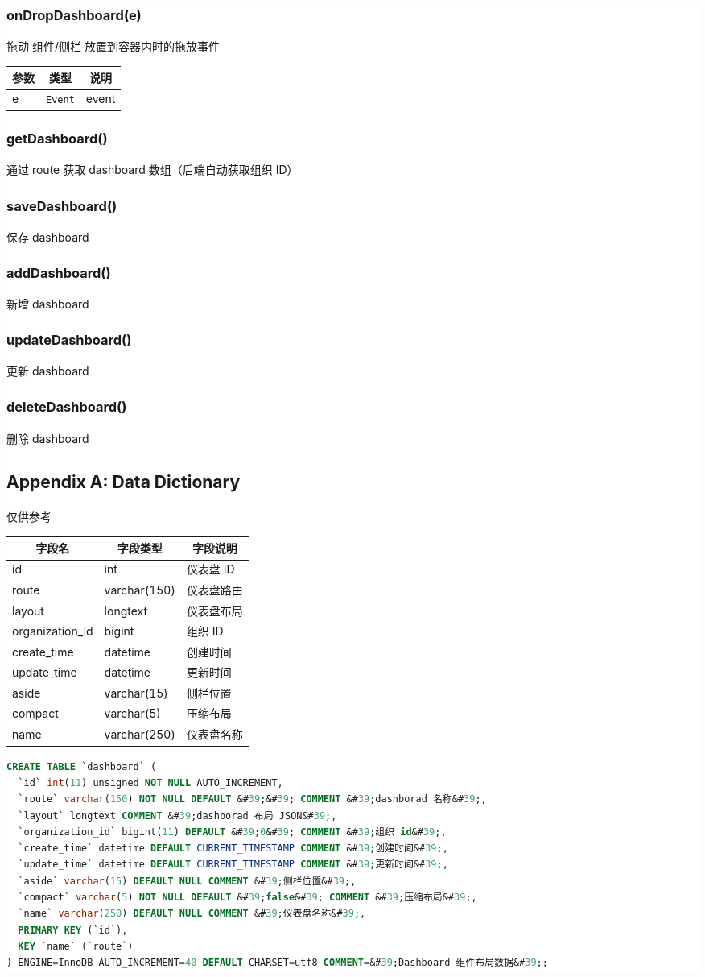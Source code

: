 ### onDropDashboard(e)

拖动 组件/侧栏 放置到容器内时的拖放事件

| 参数 | 类型    | 说明  |
| ---- | ------- | ----- |
| e    | `Event` | event |

### getDashboard()

通过 route 获取 dashboard 数组（后端自动获取组织 ID）

### saveDashboard()

保存 dashboard

### addDashboard()

新增 dashboard

### updateDashboard()

更新 dashboard

### deleteDashboard()

删除 dashboard

## Appendix A: Data Dictionary

仅供参考

| 字段名          | 字段类型     | 字段说明   |
| --------------- | ------------ | ---------- |
| id              | int          | 仪表盘 ID  |
| route           | varchar(150) | 仪表盘路由 |
| layout          | longtext     | 仪表盘布局 |
| organization_id | bigint       | 组织 ID    |
| create_time     | datetime     | 创建时间   |
| update_time     | datetime     | 更新时间   |
| aside           | varchar(15)  | 侧栏位置   |
| compact         | varchar(5)   | 压缩布局   |
| name            | varchar(250) | 仪表盘名称 |

```sql {title=&#34;dashboard 表结构&#34;}
CREATE TABLE `dashboard` (
  `id` int(11) unsigned NOT NULL AUTO_INCREMENT,
  `route` varchar(150) NOT NULL DEFAULT &#39;&#39; COMMENT &#39;dashborad 名称&#39;,
  `layout` longtext COMMENT &#39;dashborad 布局 JSON&#39;,
  `organization_id` bigint(11) DEFAULT &#39;0&#39; COMMENT &#39;组织 id&#39;,
  `create_time` datetime DEFAULT CURRENT_TIMESTAMP COMMENT &#39;创建时间&#39;,
  `update_time` datetime DEFAULT CURRENT_TIMESTAMP COMMENT &#39;更新时间&#39;,
  `aside` varchar(15) DEFAULT NULL COMMENT &#39;侧栏位置&#39;,
  `compact` varchar(5) NOT NULL DEFAULT &#39;false&#39; COMMENT &#39;压缩布局&#39;,
  `name` varchar(250) DEFAULT NULL COMMENT &#39;仪表盘名称&#39;,
  PRIMARY KEY (`id`),
  KEY `name` (`route`)
) ENGINE=InnoDB AUTO_INCREMENT=40 DEFAULT CHARSET=utf8 COMMENT=&#39;Dashboard 组件布局数据&#39;;
```